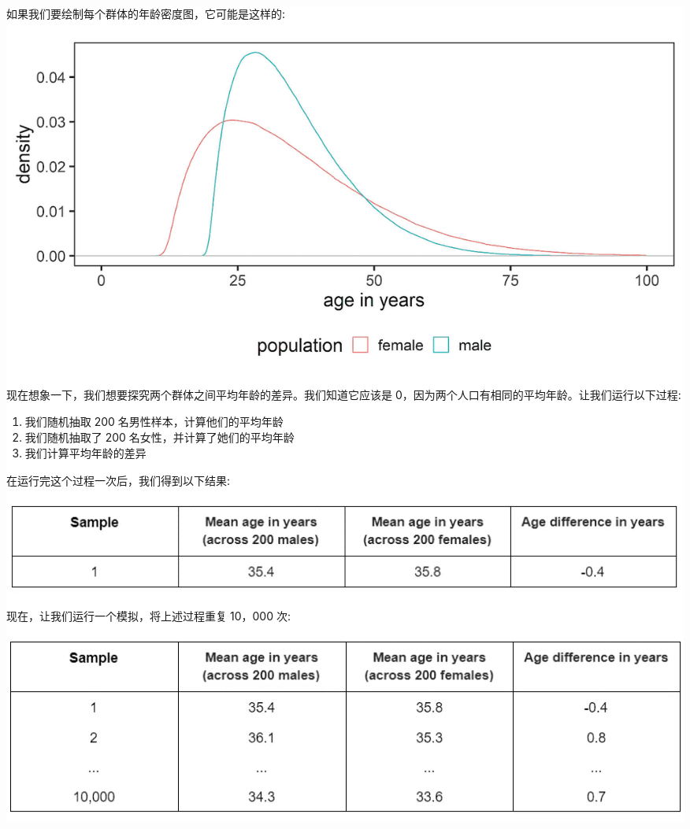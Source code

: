 如果我们要绘制每个群体的年龄密度图，它可能是这样的:

![](img/bd53924d69c3e08f7b823c9237e42b9c.png)

现在想象一下，我们想要探究两个群体之间平均年龄的差异。我们知道它应该是 0，因为两个人口有相同的平均年龄。让我们运行以下过程:

1.  我们随机抽取 200 名男性样本，计算他们的平均年龄
2.  我们随机抽取了 200 名女性，并计算了她们的平均年龄
3.  我们计算平均年龄的差异

在运行完这个过程一次后，我们得到以下结果:

![](img/f4d03e1a30f8fed748b80b141026f78f.png)

现在，让我们运行一个模拟，将上述过程重复 10，000 次:

![](img/c4200600934dffa3ee532a3cda6a0bee.png)
